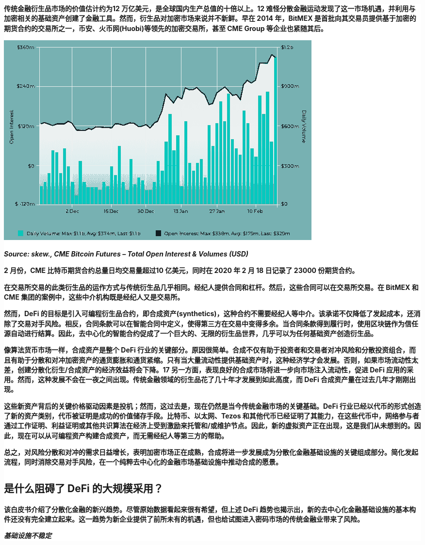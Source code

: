 ****传统金融衍生品市场的价值估计约为**12 万亿**美元，是全球国内生产总值的十倍以上。12 难怪分散金融运动发现了这一市场机遇，并利用与加密相关的基础资产创建了金融工具。然而，衍生品对加密市场来说并不新鲜。早在 2014 年，BitMEX 是首批向其交易员提供基于加密的期货合约的交易所之一，币安、火币网(Huobi)等领先的加密交易所，甚至 CME Group 等企业也紧随其后。****

****![](img/27d93fd6a2e4b4ead3015dea516d9311.png)****

*****Source: skew., CME Bitcoin Futures –
Total Open Interest & Volumes (USD)*****

****2 月份，CME 比特币期货合约总量日均交易量超过**10 亿**美元，同时在 2020 年 2 月 18 日记录了 23000 份期货合约。****

****在交易所交易的此类衍生品的运作方式与传统衍生品几乎相同。经纪人提供合同和杠杆。然后，这些合同可以在交易所交易。在 BitMEX 和 CME 集团的案例中，这些中介机构既是经纪人又是交易所。****

****然而，DeFi 的目标是引入可编程衍生品合约，即合成资产(synthetics)，这种合约不需要经纪人等中介。该承诺不仅降低了发起成本，还消除了交易对手风险。相反，合同条款可以在智能合同中定义，使得第三方在交易中变得多余。当合同条款得到履行时，使用区块链作为信任源自动进行结算。因此，去中心化的智能合约促成了一个巨大的、无限的衍生品世界，几乎可以为任何基础资产创造衍生品。****

****像算法货币市场一样，合成资产是整个 DeFi 行业的关键部分。原因很简单。合成不仅有助于投资者和交易者对冲风险和分散投资组合，而且有助于分散和对冲加密资产的通货膨胀和通货紧缩。只有当大量流动性提供基础资产时，这种经济学才会发展。否则，如果市场流动性太差，创建分散化衍生/合成资产的经济效益将会下降。17 另一方面，表现良好的合成市场将进一步向市场注入流动性，促进 DeFi 应用的采用。然而，这种发展不会在一夜之间出现。传统金融领域的衍生品花了几十年才发展到如此高度，而 DeFi 合成资产量在过去几年才刚刚出现。****

****这些新资产背后的关键价格驱动因素是投机；然而，这过去是，现在仍然是当今传统金融市场的关键基础。DeFi 行业已经以代币的形式创造了新的资产类别，代币被证明是成功的价值储存手段。比特币、以太网、Tezos 和其他代币已经证明了其能力，在这些代币中，网络参与者通过工作证明、利益证明或其他共识算法在经济上受到激励来托管和/或维护节点。因此，新的虚拟资产正在出现，这是我们从未想到的。因此，现在可以从可编程资产构建合成资产，而无需经纪人等第三方的帮助。****

****总之，对风险分散和对冲的需求日益增长，表明加密市场正在成熟，合成将进一步发展成为分散化金融基础设施的关键组成部分。简化发起流程，同时消除交易对手风险，在一个纯粹去中心化的金融市场基础设施中推动合成的愿景。****

## ****是什么阻碍了 DeFi 的大规模采用？****

****该白皮书介绍了分散化金融的新兴趋势。尽管原始数据看起来很有希望，但上述 DeFi 趋势也揭示出，新的去中心化金融基础设施的基本构件还没有完全建立起来。这一趋势为新企业提供了前所未有的机遇，但也给试图进入密码市场的传统金融业带来了风险。****

*****基础设施不稳定*****
